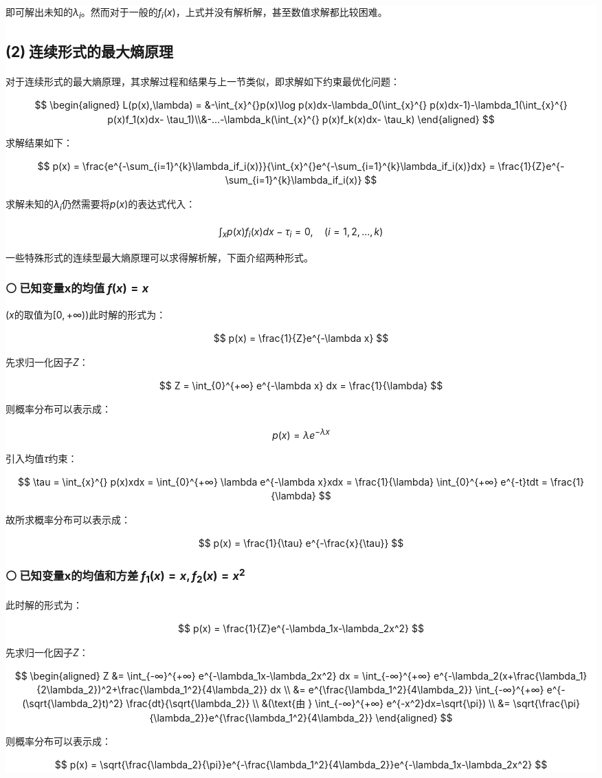 即可解出未知的$\lambda_i$。然而对于一般的$f_i(x)$，上式并没有解析解，甚至数值求解都比较困难。

## (2) 连续形式的最大熵原理
对于连续形式的最大熵原理，其求解过程和结果与上一节类似，即求解如下约束最优化问题：

$$ \begin{aligned} L(p(x),\lambda) = &-\int_{x}^{}p(x)\log p(x)dx-\lambda_0(\int_{x}^{} p(x)dx-1)-\lambda_1(\int_{x}^{} p(x)f_1(x)dx-  \tau_1)\\&-...-\lambda_k(\int_{x}^{} p(x)f_k(x)dx-  \tau_k) \end{aligned} $$

求解结果如下：

$$ p(x) = \frac{e^{-\sum_{i=1}^{k}\lambda_if_i(x)}}{\int_{x}^{}e^{-\sum_{i=1}^{k}\lambda_if_i(x)}dx} = \frac{1}{Z}e^{-\sum_{i=1}^{k}\lambda_if_i(x)} $$

求解未知的$\lambda_i$仍然需要将$p(x)$的表达式代入：

$$ \int_{x}^{} p(x)f_i(x)dx - \tau_i = 0, \quad (i=1,2,...,k) $$

一些特殊形式的连续型最大熵原理可以求得解析解，下面介绍两种形式。

### ⚪ 已知变量x的均值 $f(x)=x$
($x$的取值为$[0,+∞)$)此时解的形式为：

$$ p(x) = \frac{1}{Z}e^{-\lambda x} $$

先求归一化因子$Z$：

$$ Z = \int_{0}^{+∞} e^{-\lambda x} dx = \frac{1}{\lambda}  $$

则概率分布可以表示成：

$$ p(x) = \lambda e^{-\lambda x} $$

引入均值$\tau$约束：

$$ \tau = \int_{x}^{} p(x)xdx = \int_{0}^{+∞} \lambda e^{-\lambda x}xdx = \frac{1}{\lambda} \int_{0}^{+∞} e^{-t}tdt = \frac{1}{\lambda} $$

故所求概率分布可以表示成：

$$ p(x) = \frac{1}{\tau} e^{-\frac{x}{\tau}}  $$

### ⚪ 已知变量x的均值和方差 $f_1(x)=x,f_2(x)=x^2$
此时解的形式为：

$$ p(x) = \frac{1}{Z}e^{-\lambda_1x-\lambda_2x^2} $$

先求归一化因子$Z$：

$$ \begin{aligned} Z &= \int_{-∞}^{+∞} e^{-\lambda_1x-\lambda_2x^2} dx = \int_{-∞}^{+∞} e^{-\lambda_2(x+\frac{\lambda_1}{2\lambda_2})^2+\frac{\lambda_1^2}{4\lambda_2}} dx \\ &= e^{\frac{\lambda_1^2}{4\lambda_2}} \int_{-∞}^{+∞} e^{-(\sqrt{\lambda_2}t)^2} \frac{dt}{\sqrt{\lambda_2}} \\ &(\text{由 } \int_{-∞}^{+∞} e^{-x^2}dx=\sqrt{\pi}) \\ &= \sqrt{\frac{\pi}{\lambda_2}}e^{\frac{\lambda_1^2}{4\lambda_2}} \end{aligned} $$

则概率分布可以表示成：

$$ p(x) = \sqrt{\frac{\lambda_2}{\pi}}e^{-\frac{\lambda_1^2}{4\lambda_2}}e^{-\lambda_1x-\lambda_2x^2} $$
